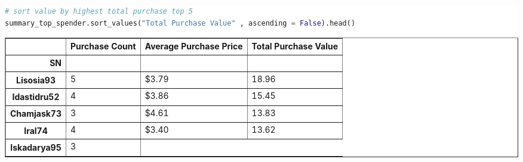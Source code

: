 ```python
# sort value by highest total purchase top 5
summary_top_spender.sort_values("Total Purchase Value" , ascending = False).head()


```




<div>
<style scoped>
    .dataframe tbody tr th:only-of-type {
        vertical-align: middle;
    }

    .dataframe tbody tr th {
        vertical-align: top;
    }

    .dataframe thead th {
        text-align: right;
    }
</style>
<table border="1" class="dataframe">
  <thead>
    <tr style="text-align: right;">
      <th></th>
      <th>Purchase Count</th>
      <th>Average Purchase Price</th>
      <th>Total Purchase Value</th>
    </tr>
    <tr>
      <th>SN</th>
      <th></th>
      <th></th>
      <th></th>
    </tr>
  </thead>
  <tbody>
    <tr>
      <th>Lisosia93</th>
      <td>5</td>
      <td>$3.79</td>
      <td>18.96</td>
    </tr>
    <tr>
      <th>Idastidru52</th>
      <td>4</td>
      <td>$3.86</td>
      <td>15.45</td>
    </tr>
    <tr>
      <th>Chamjask73</th>
      <td>3</td>
      <td>$4.61</td>
      <td>13.83</td>
    </tr>
    <tr>
      <th>Iral74</th>
      <td>4</td>
      <td>$3.40</td>
      <td>13.62</td>
    </tr>
    <tr>
      <th>Iskadarya95</th>
      <td>3</td>